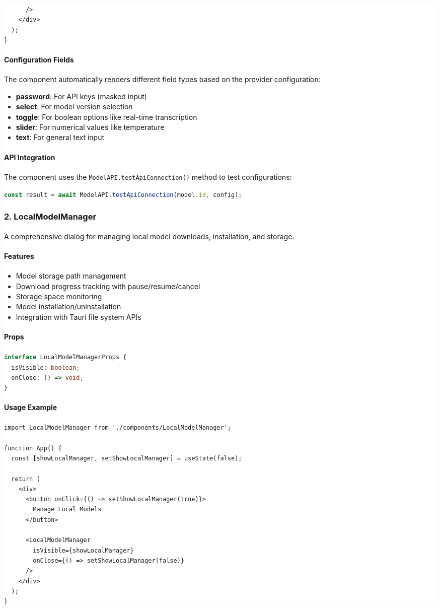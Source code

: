 ```tsx
      />
    </div>
  );
}
```

#### Configuration Fields

The component automatically renders different field types based on the provider configuration:

- **password**: For API keys (masked input)
- **select**: For model version selection
- **toggle**: For boolean options like real-time transcription
- **slider**: For numerical values like temperature
- **text**: For general text input

#### API Integration

The component uses the `ModelAPI.testApiConnection()` method to test configurations:

```typescript
const result = await ModelAPI.testApiConnection(model.id, config);
```

### 2. LocalModelManager

A comprehensive dialog for managing local model downloads, installation, and storage.

#### Features
- Model storage path management
- Download progress tracking with pause/resume/cancel
- Storage space monitoring
- Model installation/uninstallation
- Integration with Tauri file system APIs

#### Props
```typescript
interface LocalModelManagerProps {
  isVisible: boolean;
  onClose: () => void;
}
```

#### Usage Example
```tsx
import LocalModelManager from './components/LocalModelManager';

function App() {
  const [showLocalManager, setShowLocalManager] = useState(false);

  return (
    <div>
      <button onClick={() => setShowLocalManager(true)}>
        Manage Local Models
      </button>

      <LocalModelManager
        isVisible={showLocalManager}
        onClose={() => setShowLocalManager(false)}
      />
    </div>
  );
}
```
